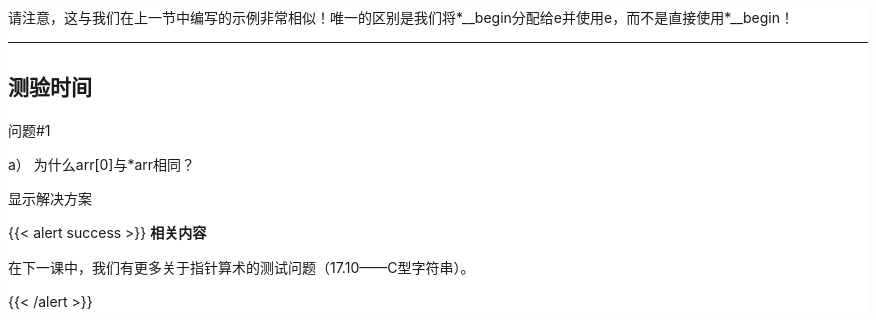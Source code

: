 请注意，这与我们在上一节中编写的示例非常相似！唯一的区别是我们将*__begin分配给e并使用e，而不是直接使用*__begin！

***
## 测验时间

问题#1

a） 为什么arr[0]与*arr相同？

显示解决方案

{{< alert success >}}
**相关内容**

在下一课中，我们有更多关于指针算术的测试问题（17.10——C型字符串）。

{{< /alert >}}

